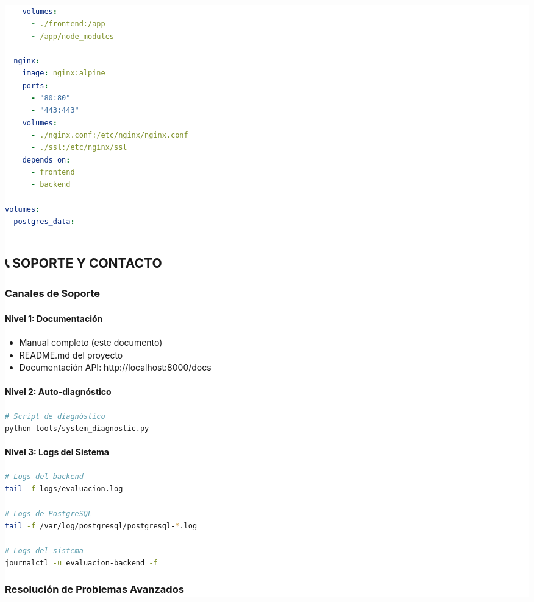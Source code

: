 ```yaml
    volumes:
      - ./frontend:/app
      - /app/node_modules

  nginx:
    image: nginx:alpine
    ports:
      - "80:80"
      - "443:443"
    volumes:
      - ./nginx.conf:/etc/nginx/nginx.conf
      - ./ssl:/etc/nginx/ssl
    depends_on:
      - frontend
      - backend

volumes:
  postgres_data:
```

---

## 📞 SOPORTE Y CONTACTO

### Canales de Soporte

#### Nivel 1: Documentación
- Manual completo (este documento)
- README.md del proyecto
- Documentación API: http://localhost:8000/docs

#### Nivel 2: Auto-diagnóstico
```bash
# Script de diagnóstico
python tools/system_diagnostic.py
```

#### Nivel 3: Logs del Sistema
```bash
# Logs del backend
tail -f logs/evaluacion.log

# Logs de PostgreSQL
tail -f /var/log/postgresql/postgresql-*.log

# Logs del sistema
journalctl -u evaluacion-backend -f
```

### Resolución de Problemas Avanzados
